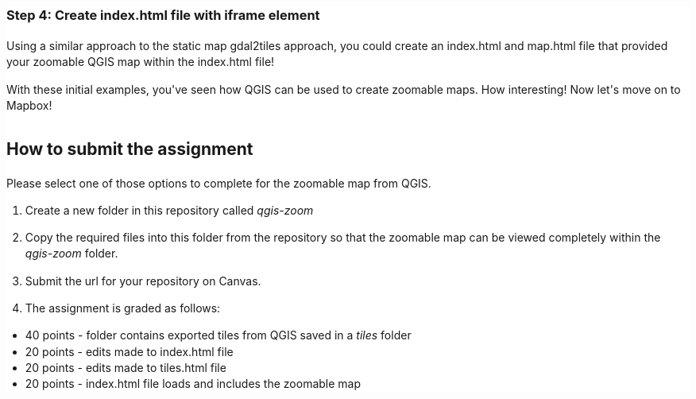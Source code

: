 ### Step 4: Create index.html file with iframe element

Using a similar approach to the static map gdal2tiles approach, you could create an index.html and map.html file that provided your zoomable QGIS map within the index.html file! 

With these initial examples, you've seen how QGIS can be used to create zoomable maps. How interesting! Now let's move on to Mapbox!

## How to submit the assignment

Please select one of those options to complete for the zoomable map from QGIS.

1. Create a new folder in this repository called _qgis-zoom_

2. Copy the required files into this folder from the repository so that the zoomable map can be viewed completely within the _qgis-zoom_ folder.

3. Submit the url for your repository on Canvas.

4. The assignment is graded as follows:

* 40 points - folder contains exported tiles from QGIS saved in a _tiles_ folder
* 20 points - edits made to index.html file
* 20 points - edits made to tiles.html file
* 20 points - index.html file loads and includes the zoomable map